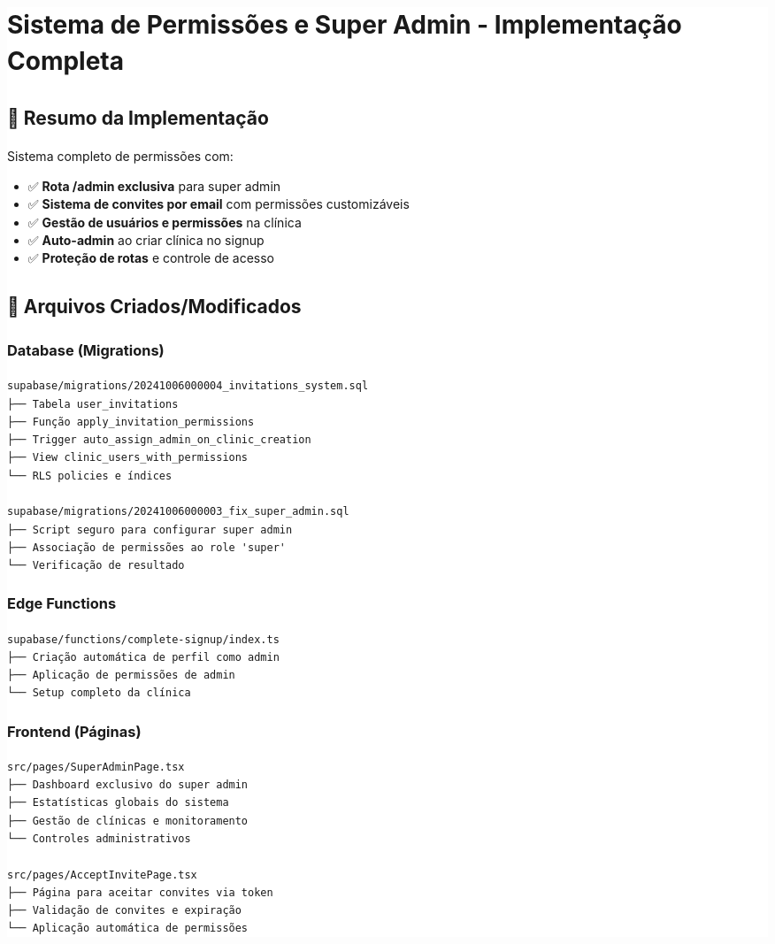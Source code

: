 # Sistema de Permissões e Super Admin - Implementação Completa

## 🎯 **Resumo da Implementação**

Sistema completo de permissões com:
- ✅ **Rota /admin exclusiva** para super admin
- ✅ **Sistema de convites por email** com permissões customizáveis  
- ✅ **Gestão de usuários e permissões** na clínica
- ✅ **Auto-admin** ao criar clínica no signup
- ✅ **Proteção de rotas** e controle de acesso

## 📁 **Arquivos Criados/Modificados**

### **Database (Migrations)**
```
supabase/migrations/20241006000004_invitations_system.sql
├── Tabela user_invitations
├── Função apply_invitation_permissions
├── Trigger auto_assign_admin_on_clinic_creation  
├── View clinic_users_with_permissions
└── RLS policies e índices

supabase/migrations/20241006000003_fix_super_admin.sql
├── Script seguro para configurar super admin
├── Associação de permissões ao role 'super'
└── Verificação de resultado
```

### **Edge Functions**
```
supabase/functions/complete-signup/index.ts
├── Criação automática de perfil como admin
├── Aplicação de permissões de admin
└── Setup completo da clínica
```

### **Frontend (Páginas)**
```
src/pages/SuperAdminPage.tsx
├── Dashboard exclusivo do super admin
├── Estatísticas globais do sistema
├── Gestão de clínicas e monitoramento
└── Controles administrativos

src/pages/AcceptInvitePage.tsx  
├── Página para aceitar convites via token
├── Validação de convites e expiração
└── Aplicação automática de permissões
```
